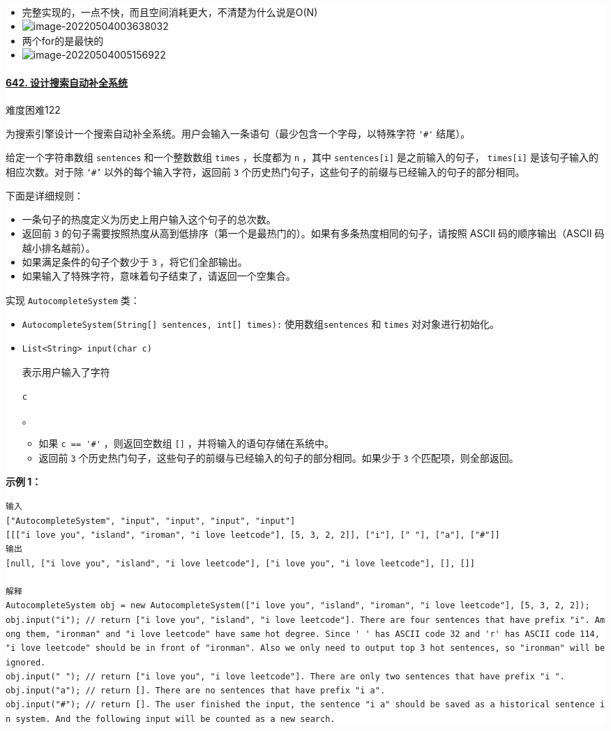 - 完整实现的，一点不快，而且空间消耗更大，不清楚为什么说是O(N)
- ![image-20220504003638032](https://raw.githubusercontent.com/xiaominglalala/pic/main/img/image-20220504003638032.png)
- 两个for的是最快的
- ![image-20220504005156922](https://raw.githubusercontent.com/xiaominglalala/pic/main/img/image-20220504005156922.png)



#### [642. 设计搜索自动补全系统](https://leetcode-cn.com/problems/design-search-autocomplete-system/)

难度困难122

为搜索引擎设计一个搜索自动补全系统。用户会输入一条语句（最少包含一个字母，以特殊字符 `'#'` 结尾）。

给定一个字符串数组 `sentences` 和一个整数数组 `times` ，长度都为 `n` ，其中 `sentences[i]` 是之前输入的句子， `times[i]` 是该句子输入的相应次数。对于除 `‘#’` 以外的每个输入字符，返回前 `3` 个历史热门句子，这些句子的前缀与已经输入的句子的部分相同。

下面是详细规则：

- 一条句子的热度定义为历史上用户输入这个句子的总次数。
- 返回前 `3` 的句子需要按照热度从高到低排序（第一个是最热门的）。如果有多条热度相同的句子，请按照 ASCII 码的顺序输出（ASCII 码越小排名越前）。
- 如果满足条件的句子个数少于 `3` ，将它们全部输出。
- 如果输入了特殊字符，意味着句子结束了，请返回一个空集合。

实现 `AutocompleteSystem` 类：

- `AutocompleteSystem(String[] sentences, int[] times):` 使用数组`sentences` 和 `times` 对对象进行初始化。

- ```
  List<String> input(char c)
  ```

   表示用户输入了字符 

  ```
  c
  ```

   。

  - 如果 `c == '#'` ，则返回空数组 `[]` ，并将输入的语句存储在系统中。
  - 返回前 `3` 个历史热门句子，这些句子的前缀与已经输入的句子的部分相同。如果少于 `3` 个匹配项，则全部返回。

 

**示例 1：**

```
输入
["AutocompleteSystem", "input", "input", "input", "input"]
[[["i love you", "island", "iroman", "i love leetcode"], [5, 3, 2, 2]], ["i"], [" "], ["a"], ["#"]]
输出
[null, ["i love you", "island", "i love leetcode"], ["i love you", "i love leetcode"], [], []]

解释
AutocompleteSystem obj = new AutocompleteSystem(["i love you", "island", "iroman", "i love leetcode"], [5, 3, 2, 2]);
obj.input("i"); // return ["i love you", "island", "i love leetcode"]. There are four sentences that have prefix "i". Among them, "ironman" and "i love leetcode" have same hot degree. Since ' ' has ASCII code 32 and 'r' has ASCII code 114, "i love leetcode" should be in front of "ironman". Also we only need to output top 3 hot sentences, so "ironman" will be ignored.
obj.input(" "); // return ["i love you", "i love leetcode"]. There are only two sentences that have prefix "i ".
obj.input("a"); // return []. There are no sentences that have prefix "i a".
obj.input("#"); // return []. The user finished the input, the sentence "i a" should be saved as a historical sentence in system. And the following input will be counted as a new search.
```

```